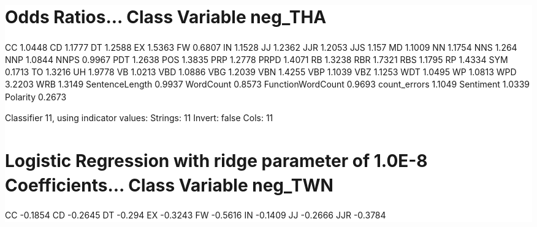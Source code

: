 
Odds Ratios...
                       Class
Variable             neg_THA
============================
CC                    1.0448
CD                    1.1777
DT                    1.2588
EX                    1.5363
FW                    0.6807
IN                    1.1528
JJ                    1.2362
JJR                   1.2053
JJS                    1.157
MD                    1.1009
NN                    1.1754
NNS                    1.264
NNP                   1.0844
NNPS                  0.9967
PDT                   1.2638
POS                   1.3835
PRP                   1.2778
PRPD                  1.4071
RB                    1.3238
RBR                   1.7321
RBS                   1.1795
RP                    1.4334
SYM                   0.1713
TO                    1.3216
UH                    1.9778
VB                    1.0213
VBD                   1.0886
VBG                   1.2039
VBN                   1.4255
VBP                   1.1039
VBZ                   1.1253
WDT                   1.0495
WP                    1.0813
WPD                   3.2203
WRB                   1.3149
SentenceLength        0.9937
WordCount             0.8573
FunctionWordCount     0.9693
count_errors          1.1049
Sentiment             1.0339
Polarity              0.2673


Classifier 11, using indicator values: Strings: 11 
Invert: false
Cols: 11

Logistic Regression with ridge parameter of 1.0E-8
Coefficients...
                                     Class
Variable                           neg_TWN
==========================================
CC                                 -0.1854
CD                                 -0.2645
DT                                  -0.294
EX                                 -0.3243
FW                                 -0.5616
IN                                 -0.1409
JJ                                 -0.2666
JJR                                -0.3784